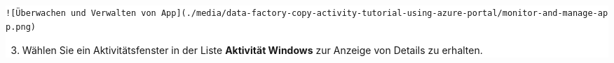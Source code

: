    ![Überwachen und Verwalten von App](./media/data-factory-copy-activity-tutorial-using-azure-portal/monitor-and-manage-app.png) 
3. Wählen Sie ein Aktivitätsfenster in der Liste **Aktivität Windows** zur Anzeige von Details zu erhalten. 